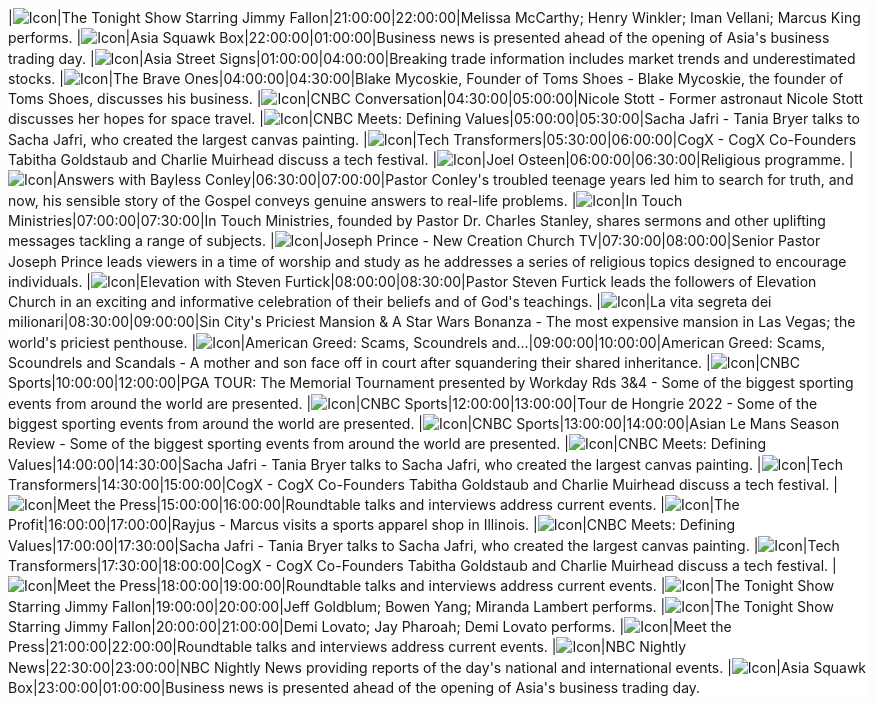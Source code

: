 |![Icon](https://guidatv.sky.it/uuid/1af396a0-c09b-4b34-9c05-90f5a9ca6010/cover?md5ChecksumParam=12b4f26e309cbeff67666b68b3460f62)|The Tonight Show Starring Jimmy Fallon|21:00:00|22:00:00|Melissa McCarthy; Henry Winkler; Iman Vellani; Marcus King performs.
|![Icon](https://guidatv.sky.it/uuid/news_cover_UUc98KpCK-.png)|Asia Squawk Box|22:00:00|01:00:00|Business news is presented ahead of the opening of Asia&#039;s business trading day.
|![Icon](https://guidatv.sky.it/uuid/news_cover_UUc98KpCK-.png)|Asia Street Signs|01:00:00|04:00:00|Breaking trade information includes market trends and underestimated stocks.
|![Icon](https://guidatv.sky.it/uuid/news_cover_UUc98KpCK-.png)|The Brave Ones|04:00:00|04:30:00|Blake Mycoskie, Founder of Toms Shoes - Blake Mycoskie, the founder of Toms Shoes, discusses his business.
|![Icon](https://guidatv.sky.it/uuid/news_cover_UUc98KpCK-.png)|CNBC Conversation|04:30:00|05:00:00|Nicole Stott - Former astronaut Nicole Stott discusses her hopes for space travel.
|![Icon](https://guidatv.sky.it/uuid/news_cover_UUc98KpCK-.png)|CNBC Meets: Defining Values|05:00:00|05:30:00|Sacha Jafri - Tania Bryer talks to Sacha Jafri, who created the largest canvas painting.
|![Icon](https://guidatv.sky.it/uuid/news_cover_UUc98KpCK-.png)|Tech Transformers|05:30:00|06:00:00|CogX - CogX Co-Founders Tabitha Goldstaub and Charlie Muirhead discuss a tech festival.
|![Icon](https://guidatv.sky.it/uuid/news_cover_UUc98KpCK-.png)|Joel Osteen|06:00:00|06:30:00|Religious programme.
|![Icon](https://guidatv.sky.it/uuid/news_cover_UUc98KpCK-.png)|Answers with Bayless Conley|06:30:00|07:00:00|Pastor Conley&#039;s troubled teenage years led him to search for truth, and now, his sensible story of the Gospel conveys genuine answers to real-life problems.
|![Icon](https://guidatv.sky.it/uuid/news_cover_UUc98KpCK-.png)|In Touch Ministries|07:00:00|07:30:00|In Touch Ministries, founded by Pastor Dr. Charles Stanley, shares sermons and other uplifting messages tackling a range of subjects.
|![Icon](https://guidatv.sky.it/uuid/news_cover_UUc98KpCK-.png)|Joseph Prince - New Creation Church TV|07:30:00|08:00:00|Senior Pastor Joseph Prince leads viewers in a time of worship and study as he addresses a series of religious topics designed to encourage individuals.
|![Icon](https://guidatv.sky.it/uuid/news_cover_UUc98KpCK-.png)|Elevation with Steven Furtick|08:00:00|08:30:00|Pastor Steven Furtick leads the followers of Elevation Church in an exciting and informative celebration of their beliefs and of God&#039;s teachings.
|![Icon](https://guidatv.sky.it/uuid/03b4fa26-134a-4288-92dd-5e377b4222ab/cover?md5ChecksumParam=56d6488f2be13d61781dad335a9500be)|La vita segreta dei milionari|08:30:00|09:00:00|Sin City&#039;s Priciest Mansion &amp; A Star Wars Bonanza - The most expensive mansion in Las Vegas; the world&#039;s priciest penthouse.
|![Icon](https://guidatv.sky.it/uuid/news_cover_UUc98KpCK-.png)|American Greed: Scams, Scoundrels and...|09:00:00|10:00:00|American Greed: Scams, Scoundrels and Scandals - A mother and son face off in court after squandering their shared inheritance.
|![Icon](https://guidatv.sky.it/uuid/news_cover_UUc98KpCK-.png)|CNBC Sports|10:00:00|12:00:00|PGA TOUR: The Memorial Tournament presented by Workday Rds 3&amp;4 - Some of the biggest sporting events from around the world are presented.
|![Icon](https://guidatv.sky.it/uuid/news_cover_UUc98KpCK-.png)|CNBC Sports|12:00:00|13:00:00|Tour de Hongrie 2022 - Some of the biggest sporting events from around the world are presented.
|![Icon](https://guidatv.sky.it/uuid/news_cover_UUc98KpCK-.png)|CNBC Sports|13:00:00|14:00:00|Asian Le Mans Season Review - Some of the biggest sporting events from around the world are presented.
|![Icon](https://guidatv.sky.it/uuid/news_cover_UUc98KpCK-.png)|CNBC Meets: Defining Values|14:00:00|14:30:00|Sacha Jafri - Tania Bryer talks to Sacha Jafri, who created the largest canvas painting.
|![Icon](https://guidatv.sky.it/uuid/news_cover_UUc98KpCK-.png)|Tech Transformers|14:30:00|15:00:00|CogX - CogX Co-Founders Tabitha Goldstaub and Charlie Muirhead discuss a tech festival.
|![Icon](https://guidatv.sky.it/uuid/news_cover_UUc98KpCK-.png)|Meet the Press|15:00:00|16:00:00|Roundtable talks and interviews address current events.
|![Icon](https://guidatv.sky.it/uuid/news_cover_UUc98KpCK-.png)|The Profit|16:00:00|17:00:00|Rayjus - Marcus visits a sports apparel shop in Illinois.
|![Icon](https://guidatv.sky.it/uuid/news_cover_UUc98KpCK-.png)|CNBC Meets: Defining Values|17:00:00|17:30:00|Sacha Jafri - Tania Bryer talks to Sacha Jafri, who created the largest canvas painting.
|![Icon](https://guidatv.sky.it/uuid/news_cover_UUc98KpCK-.png)|Tech Transformers|17:30:00|18:00:00|CogX - CogX Co-Founders Tabitha Goldstaub and Charlie Muirhead discuss a tech festival.
|![Icon](https://guidatv.sky.it/uuid/news_cover_UUc98KpCK-.png)|Meet the Press|18:00:00|19:00:00|Roundtable talks and interviews address current events.
|![Icon](https://guidatv.sky.it/uuid/1af396a0-c09b-4b34-9c05-90f5a9ca6010/cover?md5ChecksumParam=12b4f26e309cbeff67666b68b3460f62)|The Tonight Show Starring Jimmy Fallon|19:00:00|20:00:00|Jeff Goldblum; Bowen Yang; Miranda Lambert performs.
|![Icon](https://guidatv.sky.it/uuid/1af396a0-c09b-4b34-9c05-90f5a9ca6010/cover?md5ChecksumParam=12b4f26e309cbeff67666b68b3460f62)|The Tonight Show Starring Jimmy Fallon|20:00:00|21:00:00|Demi Lovato; Jay Pharoah; Demi Lovato performs.
|![Icon](https://guidatv.sky.it/uuid/news_cover_UUc98KpCK-.png)|Meet the Press|21:00:00|22:00:00|Roundtable talks and interviews address current events.
|![Icon](https://guidatv.sky.it/uuid/news_cover_UUc98KpCK-.png)|NBC Nightly News|22:30:00|23:00:00|NBC Nightly News providing reports of the day&#039;s national and international events.
|![Icon](https://guidatv.sky.it/uuid/news_cover_UUc98KpCK-.png)|Asia Squawk Box|23:00:00|01:00:00|Business news is presented ahead of the opening of Asia&#039;s business trading day.


